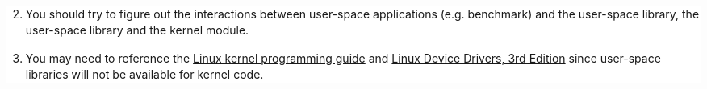 2. You should try to figure out the interactions between user-space applications (e.g. benchmark) and the user-space library, the user-space library and the kernel module. 

3. You may need to reference the [Linux kernel programming guide](http://www.tldp.org/LDP/lkmpg/2.6/lkmpg.pdf) and [Linux Device Drivers, 3rd Edition](https://lwn.net/Kernel/LDD3/) since user-space libraries will not be available for kernel code.
